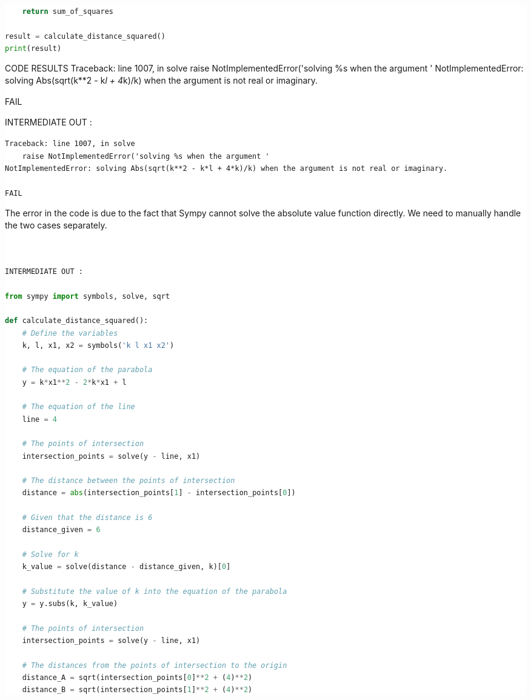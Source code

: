 ```python
    return sum_of_squares

result = calculate_distance_squared()
print(result)
```

CODE RESULTS Traceback: line 1007, in solve
    raise NotImplementedError('solving %s when the argument '
NotImplementedError: solving Abs(sqrt(k**2 - k*l + 4*k)/k) when the argument is not real or imaginary.

FAIL


INTERMEDIATE OUT :
```output
Traceback: line 1007, in solve
    raise NotImplementedError('solving %s when the argument '
NotImplementedError: solving Abs(sqrt(k**2 - k*l + 4*k)/k) when the argument is not real or imaginary.

FAIL

```
The error in the code is due to the fact that Sympy cannot solve the absolute value function directly. We need to manually handle the two cases separately.

```python


INTERMEDIATE OUT :

from sympy import symbols, solve, sqrt

def calculate_distance_squared():
    # Define the variables
    k, l, x1, x2 = symbols('k l x1 x2')

    # The equation of the parabola
    y = k*x1**2 - 2*k*x1 + l

    # The equation of the line
    line = 4

    # The points of intersection
    intersection_points = solve(y - line, x1)

    # The distance between the points of intersection
    distance = abs(intersection_points[1] - intersection_points[0])

    # Given that the distance is 6
    distance_given = 6

    # Solve for k
    k_value = solve(distance - distance_given, k)[0]

    # Substitute the value of k into the equation of the parabola
    y = y.subs(k, k_value)

    # The points of intersection
    intersection_points = solve(y - line, x1)

    # The distances from the points of intersection to the origin
    distance_A = sqrt(intersection_points[0]**2 + (4)**2)
    distance_B = sqrt(intersection_points[1]**2 + (4)**2)

```